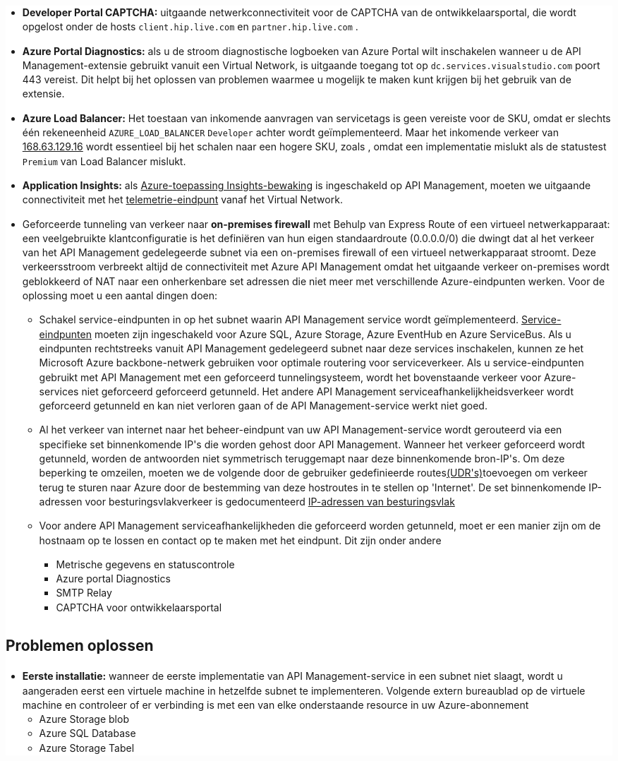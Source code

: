 + **Developer Portal CAPTCHA:** uitgaande netwerkconnectiviteit voor de CAPTCHA van de ontwikkelaarsportal, die wordt opgelost onder de hosts `client.hip.live.com` en `partner.hip.live.com` .

+ **Azure Portal Diagnostics:** als u de stroom diagnostische logboeken van Azure Portal wilt inschakelen wanneer u de API Management-extensie gebruikt vanuit een Virtual Network, is uitgaande toegang tot op `dc.services.visualstudio.com` poort 443 vereist. Dit helpt bij het oplossen van problemen waarmee u mogelijk te maken kunt krijgen bij het gebruik van de extensie.

+ **Azure Load Balancer:** Het toestaan van inkomende aanvragen van servicetags is geen vereiste voor de SKU, omdat er slechts één rekeneenheid `AZURE_LOAD_BALANCER` `Developer` achter wordt geïmplementeerd. Maar het inkomende verkeer van [168.63.129.16](../virtual-network/what-is-ip-address-168-63-129-16.md) wordt essentieel bij het schalen naar een hogere SKU, zoals , omdat een implementatie mislukt als de statustest `Premium` van Load Balancer mislukt.

+ **Application Insights:** als [Azure-toepassing Insights-bewaking](api-management-howto-app-insights.md) is ingeschakeld op API Management, moeten we uitgaande connectiviteit met het [telemetrie-eindpunt](../azure-monitor/app/ip-addresses.md#outgoing-ports) vanaf het Virtual Network. 

+ Geforceerde tunneling van verkeer naar **on-premises firewall** met Behulp van Express Route of een virtueel netwerkapparaat: een veelgebruikte klantconfiguratie is het definiëren van hun eigen standaardroute (0.0.0.0/0) die dwingt dat al het verkeer van het API Management gedelegeerde subnet via een on-premises firewall of een virtueel netwerkapparaat stroomt. Deze verkeersstroom verbreekt altijd de connectiviteit met Azure API Management omdat het uitgaande verkeer on-premises wordt geblokkeerd of NAT naar een onherkenbare set adressen die niet meer met verschillende Azure-eindpunten werken. Voor de oplossing moet u een aantal dingen doen:

  * Schakel service-eindpunten in op het subnet waarin API Management service wordt geïmplementeerd. [Service-eindpunten][ServiceEndpoints] moeten zijn ingeschakeld voor Azure SQL, Azure Storage, Azure EventHub en Azure ServiceBus. Als u eindpunten rechtstreeks vanuit API Management gedelegeerd subnet naar deze services inschakelen, kunnen ze het Microsoft Azure backbone-netwerk gebruiken voor optimale routering voor serviceverkeer. Als u service-eindpunten gebruikt met API Management met een geforceerd tunnelingsysteem, wordt het bovenstaande verkeer voor Azure-services niet geforceerd geforceerd getunneld. Het andere API Management serviceafhankelijkheidsverkeer wordt geforceerd getunneld en kan niet verloren gaan of de API Management-service werkt niet goed.
    
  * Al het verkeer van internet naar het beheer-eindpunt van uw API Management-service wordt gerouteerd via een specifieke set binnenkomende IP's die worden gehost door API Management. Wanneer het verkeer geforceerd wordt getunneld, worden de antwoorden niet symmetrisch teruggemapt naar deze binnenkomende bron-IP's. Om deze beperking te omzeilen, moeten we de volgende door de gebruiker gedefinieerde routes[(UDR's)][UDRs]toevoegen om verkeer terug te sturen naar Azure door de bestemming van deze hostroutes in te stellen op 'Internet'. De set binnenkomende IP-adressen voor besturingsvlakverkeer is gedocumenteerd [IP-adressen van besturingsvlak](#control-plane-ips)

  * Voor andere API Management serviceafhankelijkheden die geforceerd worden getunneld, moet er een manier zijn om de hostnaam op te lossen en contact op te maken met het eindpunt. Dit zijn onder andere
      - Metrische gegevens en statuscontrole
      - Azure portal Diagnostics
      - SMTP Relay
      - CAPTCHA voor ontwikkelaarsportal

## <a name="troubleshooting"></a><a name="troubleshooting"> </a>Problemen oplossen
* **Eerste installatie:** wanneer de eerste implementatie van API Management-service in een subnet niet slaagt, wordt u aangeraden eerst een virtuele machine in hetzelfde subnet te implementeren. Volgende extern bureaublad op de virtuele machine en controleer of er verbinding is met een van elke onderstaande resource in uw Azure-abonnement
    * Azure Storage blob
    * Azure SQL Database
    * Azure Storage Tabel


[api-management-using-vnet-menu]: ./media/api-management-using-with-vnet/api-management-menu-vnet.png
[api-management-setup-vpn-select]: ./media/api-management-using-with-vnet/api-management-using-vnet-select.png
[api-management-setup-vpn-add-api]: ./media/api-management-using-with-vnet/api-management-using-vnet-add-api.png
[api-management-vnet-private]: ./media/api-management-using-with-vnet/api-management-vnet-internal.png
[api-management-vnet-public]: ./media/api-management-using-with-vnet/api-management-vnet-external.png
[Enable VPN connections]: #enable-vpn
[Connect to a web service behind VPN]: #connect-vpn
[Related content]: #related-content
[UDRs]: ../virtual-network/virtual-networks-udr-overview.md
[Network Security Group]: ../virtual-network/network-security-groups-overview.md
[ServiceEndpoints]: ../virtual-network/virtual-network-service-endpoints-overview.md
[ServiceTags]: ../virtual-network/network-security-groups-overview.md#service-tags
